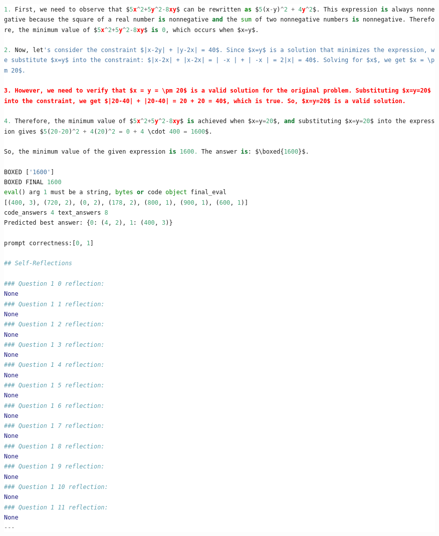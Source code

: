 ```python
1. First, we need to observe that $5x^2+5y^2-8xy$ can be rewritten as $5(x-y)^2 + 4y^2$. This expression is always nonnegative because the square of a real number is nonnegative and the sum of two nonnegative numbers is nonnegative. Therefore, the minimum value of $5x^2+5y^2-8xy$ is 0, which occurs when $x=y$.

2. Now, let's consider the constraint $|x-2y| + |y-2x| = 40$. Since $x=y$ is a solution that minimizes the expression, we substitute $x=y$ into the constraint: $|x-2x| + |x-2x| = | -x | + | -x | = 2|x| = 40$. Solving for $x$, we get $x = \pm 20$.

3. However, we need to verify that $x = y = \pm 20$ is a valid solution for the original problem. Substituting $x=y=20$ into the constraint, we get $|20-40| + |20-40| = 20 + 20 = 40$, which is true. So, $x=y=20$ is a valid solution.

4. Therefore, the minimum value of $5x^2+5y^2-8xy$ is achieved when $x=y=20$, and substituting $x=y=20$ into the expression gives $5(20-20)^2 + 4(20)^2 = 0 + 4 \cdot 400 = 1600$.

So, the minimum value of the given expression is 1600. The answer is: $\boxed{1600}$.

BOXED ['1600']
BOXED FINAL 1600
eval() arg 1 must be a string, bytes or code object final_eval
[(400, 3), (720, 2), (0, 2), (178, 2), (800, 1), (900, 1), (600, 1)]
code_answers 4 text_answers 8
Predicted best answer: {0: (4, 2), 1: (400, 3)}

prompt correctness:[0, 1]

## Self-Reflections

### Question 1 0 reflection:
None
### Question 1 1 reflection:
None
### Question 1 2 reflection:
None
### Question 1 3 reflection:
None
### Question 1 4 reflection:
None
### Question 1 5 reflection:
None
### Question 1 6 reflection:
None
### Question 1 7 reflection:
None
### Question 1 8 reflection:
None
### Question 1 9 reflection:
None
### Question 1 10 reflection:
None
### Question 1 11 reflection:
None
---
